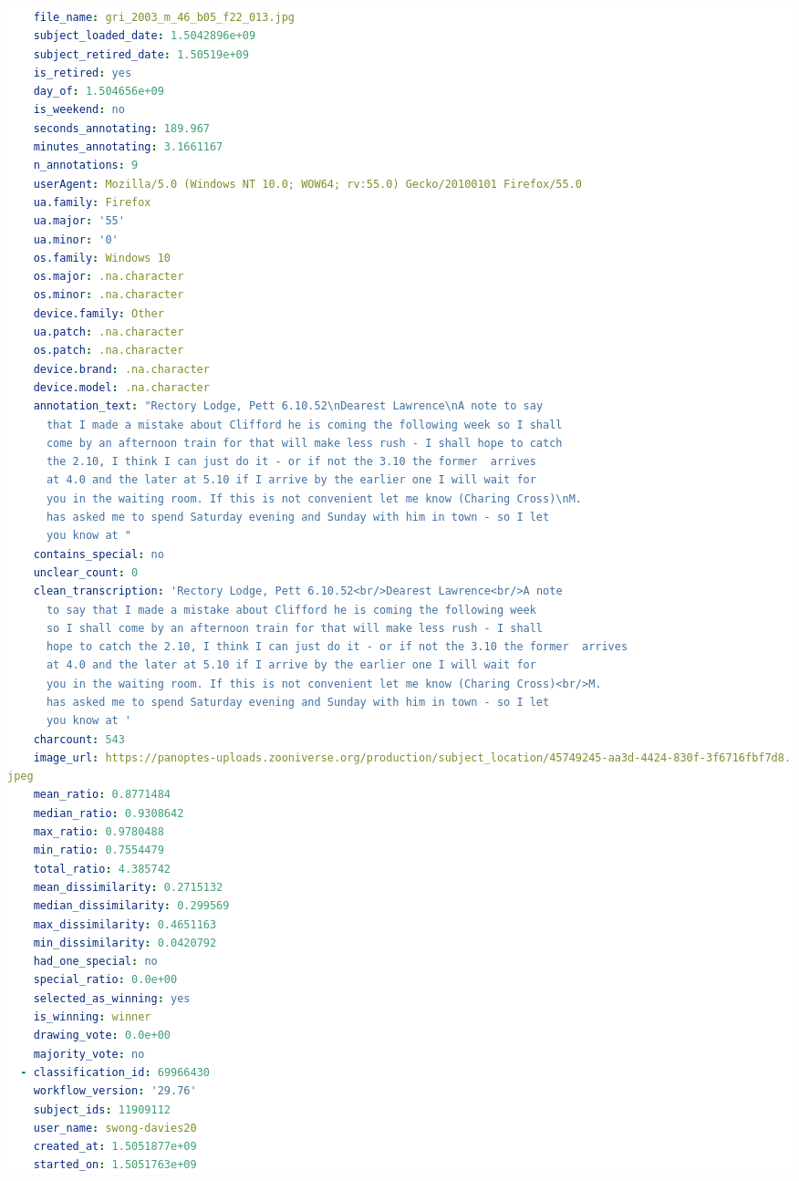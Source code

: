 ```yaml
    file_name: gri_2003_m_46_b05_f22_013.jpg
    subject_loaded_date: 1.5042896e+09
    subject_retired_date: 1.50519e+09
    is_retired: yes
    day_of: 1.504656e+09
    is_weekend: no
    seconds_annotating: 189.967
    minutes_annotating: 3.1661167
    n_annotations: 9
    userAgent: Mozilla/5.0 (Windows NT 10.0; WOW64; rv:55.0) Gecko/20100101 Firefox/55.0
    ua.family: Firefox
    ua.major: '55'
    ua.minor: '0'
    os.family: Windows 10
    os.major: .na.character
    os.minor: .na.character
    device.family: Other
    ua.patch: .na.character
    os.patch: .na.character
    device.brand: .na.character
    device.model: .na.character
    annotation_text: "Rectory Lodge, Pett 6.10.52\nDearest Lawrence\nA note to say
      that I made a mistake about Clifford he is coming the following week so I shall
      come by an afternoon train for that will make less rush - I shall hope to catch
      the 2.10, I think I can just do it - or if not the 3.10 the former  arrives
      at 4.0 and the later at 5.10 if I arrive by the earlier one I will wait for
      you in the waiting room. If this is not convenient let me know (Charing Cross)\nM.
      has asked me to spend Saturday evening and Sunday with him in town - so I let
      you know at "
    contains_special: no
    unclear_count: 0
    clean_transcription: 'Rectory Lodge, Pett 6.10.52<br/>Dearest Lawrence<br/>A note
      to say that I made a mistake about Clifford he is coming the following week
      so I shall come by an afternoon train for that will make less rush - I shall
      hope to catch the 2.10, I think I can just do it - or if not the 3.10 the former  arrives
      at 4.0 and the later at 5.10 if I arrive by the earlier one I will wait for
      you in the waiting room. If this is not convenient let me know (Charing Cross)<br/>M.
      has asked me to spend Saturday evening and Sunday with him in town - so I let
      you know at '
    charcount: 543
    image_url: https://panoptes-uploads.zooniverse.org/production/subject_location/45749245-aa3d-4424-830f-3f6716fbf7d8.jpeg
    mean_ratio: 0.8771484
    median_ratio: 0.9308642
    max_ratio: 0.9780488
    min_ratio: 0.7554479
    total_ratio: 4.385742
    mean_dissimilarity: 0.2715132
    median_dissimilarity: 0.299569
    max_dissimilarity: 0.4651163
    min_dissimilarity: 0.0420792
    had_one_special: no
    special_ratio: 0.0e+00
    selected_as_winning: yes
    is_winning: winner
    drawing_vote: 0.0e+00
    majority_vote: no
  - classification_id: 69966430
    workflow_version: '29.76'
    subject_ids: 11909112
    user_name: swong-davies20
    created_at: 1.5051877e+09
    started_on: 1.5051763e+09
```